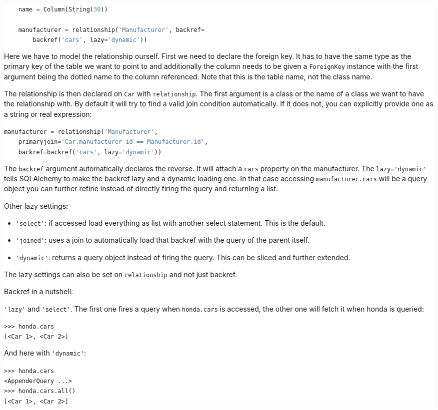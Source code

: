 ```python
    name = Column(String(30))

    manufacturer = relationship('Manufacturer', backref=
        backref('cars', lazy='dynamic'))
```

Here we have to model the relationship ourself.  First we need to declare
the foreign key.  It has to have the same type as the primary key of the
table we want to point to and additionally the column needs to be given a
`ForeignKey` instance with the first argument being the dotted name to the
column referenced.  Note that this is the table name, not the class name.

The relationship is then declared on `Car` with `relationship`.  The first
argument is a class or the name of a class we want to have the
relationship with.  By default it will try to find a valid join condition
automatically.  If it does not, you can explicitly provide one as a string
or real expression:

```python
manufacturer = relationship('Manufacturer',
    primaryjoin='Car.manufacturer_id == Manufacturer.id',
    backref=backref('cars', lazy='dynamic'))
```

The `backref` argument automatically declares the reverse.  It will attach
a `cars` property on the manufacturer.  The `lazy='dynamic'` tells
SQLAlchemy to make the backref lazy and a dynamic loading one.  In that
case accessing `manufacturer.cars` will be a query object you can further
refine instead of directly firing the query and returning a list.

Other lazy settings:

- `'select'`: if accessed load everything as list with another select
statement.  This is the default.

- `'joined'`: uses a join to automatically load that backref with the
query of the parent itself.

- `'dynamic'`: returns a query object instead of firing the query.  This
can be sliced and further extended.

The lazy settings can also be set on `relationship` and not just backref.

Backref in a nutshell:

`'lazy'` and `'select'`.  The first one fires a query when
`honda.cars` is accessed, the other one will fetch it when honda is
queried:

```pycon
>>> honda.cars
[<Car 1>, <Car 2>]
```

And here with `'dynamic'`:

```pycon
>>> honda.cars
<AppenderQuery ...>
>>> honda.cars.all()
[<Car 1>, <Car 2>]
```
